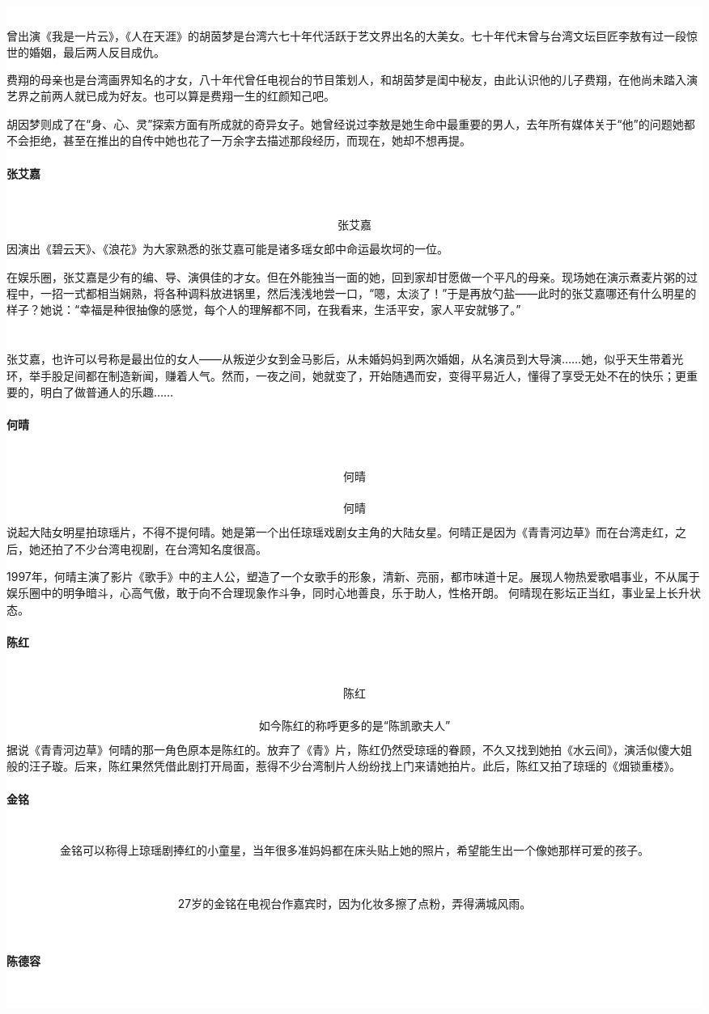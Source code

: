 <p></p>
<div style="line-height: 90%; text-align: center;">
	<ahref=" https://i.epochtimes.com/assets/uploads/2008/03/80307150503391.jpg" target="_blank" rel="noreferrer noopener"></a><br /><span class="bn12"></span></div>
<p></p>
<p>曾出演《我是一片云》，《人在天涯》的胡茵梦是台湾六七十年代活跃于艺文界出名的大美女。七十年代末曾与台湾文坛巨匠李敖有过一段惊世的婚姻，最后两人反目成仇。</p>
<p>费翔的母亲也是台湾画界知名的才女，八十年代曾任电视台的节目策划人，和胡茵梦是闺中秘友，由此认识他的儿子费翔，在他尚未踏入演艺界之前两人就已成为好友。也可以算是费翔一生的红颜知己吧。</p>
<p>胡因梦则成了在“身、心、灵”探索方面有所成就的奇异女子。她曾经说过李敖是她生命中最重要的男人，去年所有媒体关于“他”的问题她都不会拒绝，甚至在推出的自传中她也花了一万余字去描述那段经历，而现在，她却不想再提。<br /><B><br />张艾嘉<br /></B><br /></p>
<div style="line-height: 90%; text-align: center;">
	<ahref=" https://i.epochtimes.com/assets/uploads/2008/03/80307150504391.jpg" target="_blank" rel="noreferrer noopener"></a><br /><span class="bn12">张艾嘉</span></div>
<p></p>
<p>因演出《碧云天》、《浪花》为大家熟悉的张艾嘉可能是诸多瑶女郎中命运最坎坷的一位。</p>
<p>在娱乐圈，张艾嘉是少有的编、导、演俱佳的才女。但在外能独当一面的她，回到家却甘愿做一个平凡的母亲。现场她在演示煮麦片粥的过程中，一招一式都相当娴熟，将各种调料放进锅里，然后浅浅地尝一口，“嗯，太淡了！”于是再放勺盐——此时的张艾嘉哪还有什么明星的样子？她说：“幸福是种很抽像的感觉，每个人的理解都不同，在我看来，生活平安，家人平安就够了。”</p>
<p></p>
<div style="line-height: 90%; text-align: center;">
	<ahref=" https://i.epochtimes.com/assets/uploads/2008/03/80307150712391.jpg" target="_blank" rel="noreferrer noopener"></a><br /><span class="bn12"></span></div>
<p></p>
<p>张艾嘉，也许可以号称是最出位的女人——从叛逆少女到金马影后，从未婚妈妈到两次婚姻，从名演员到大导演……她，似乎天生带着光环，举手股足间都在制造新闻，赚着人气。然而，一夜之间，她就变了，开始随遇而安，变得平易近人，懂得了享受无处不在的快乐；更重要的，明白了做普通人的乐趣……<br /><B><br />何晴<br /></B><br /></p>
<div style="line-height: 90%; text-align: center;">
	<ahref=" https://i.epochtimes.com/assets/uploads/2008/03/80307150713391.jpg" target="_blank" rel="noreferrer noopener"></a><br /><span class="bn12">何晴</span></div>
<p></p>
<p></p>
<div style="line-height: 90%; text-align: center;">
	<ahref=" https://i.epochtimes.com/assets/uploads/2008/03/80307150714391.jpg" target="_blank" rel="noreferrer noopener"></a><br /><span class="bn12">何晴</span></div>
<p></p>
<p>说起大陆女明星拍琼瑶片，不得不提何晴。她是第一个出任琼瑶戏剧女主角的大陆女星。何晴正是因为《青青河边草》而在台湾走红，之后，她还拍了不少台湾电视剧，在台湾知名度很高。</p>
<p>1997年，何晴主演了影片《歌手》中的主人公，塑造了一个女歌手的形象，清新、亮丽，都市味道十足。展现人物热爱歌唱事业，不从属于娱乐圈中的明争暗斗，心高气傲，敢于向不合理现象作斗争，同时心地善良，乐于助人，性格开朗。 何晴现在影坛正当红，事业呈上长升状态。<br /><B><br />陈红<br /></B><br /></p>
<div style="line-height: 90%; text-align: center;">
	<ahref=" https://i.epochtimes.com/assets/uploads/2008/03/80307150715391-450x338.jpg" target="_blank" rel="noreferrer noopener"></a><br /><span class="bn12">陈红</span></div>
<p></p>
<p></p>
<div style="line-height: 90%; text-align: center;">
	<ahref=" https://i.epochtimes.com/assets/uploads/2008/03/80307150716391.jpg" target="_blank" rel="noreferrer noopener"></a><br /><span class="bn12">如今陈红的称呼更多的是“陈凯歌夫人”</span></div>
<p></p>
<p>据说《青青河边草》何晴的那一角色原本是陈红的。放弃了《青》片，陈红仍然受琼瑶的眷顾，不久又找到她拍《水云间》，演活似傻大姐般的汪子璇。后来，陈红果然凭借此剧打开局面，惹得不少台湾制片人纷纷找上门来请她拍片。此后，陈红又拍了琼瑶的《烟锁重楼》。<br /><B><br />金铭<br /></B><br /></p>
<div style="line-height: 90%; text-align: center;">
	<ahref=" https://i.epochtimes.com/assets/uploads/2008/03/80307151041391.jpg" target="_blank" rel="noreferrer noopener"></a><br /><span class="bn12">金铭可以称得上琼瑶剧捧红的小童星，当年很多准妈妈都在床头贴上她的照片，希望能生出一个像她那样可爱的孩子。</span></div>
<p></p>
<p></p>
<div style="line-height: 90%; text-align: center;">
	<ahref=" https://i.epochtimes.com/assets/uploads/2008/03/80307151043391.jpg" target="_blank" rel="noreferrer noopener"></a><br /><span class="bn12"></span></div>
<p></p>
<p></p>
<div style="line-height: 90%; text-align: center;">
	<ahref=" https://i.epochtimes.com/assets/uploads/2008/03/80307151042391.jpg" target="_blank" rel="noreferrer noopener"></a><br /><span class="bn12">27岁的金铭在电视台作嘉宾时，因为化妆多擦了点粉，弄得满城风雨。</span></div>
<p><br /><B><br />陈德容<br /></B><br /></p>
<div style="line-height: 90%; text-align: center;">
	<ahref=" https://i.epochtimes.com/assets/uploads/2008/03/80307151044391.jpg" target="_blank" rel="noreferrer noopener"></a><br /><span class="bn12"></span></div>